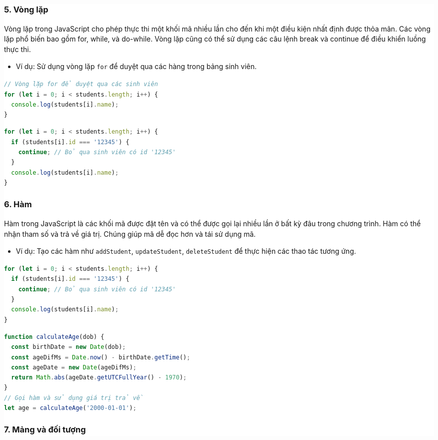 ### 5. Vòng lặp

Vòng lặp trong JavaScript cho phép thực thi một khối mã nhiều lần cho đến khi một điều kiện nhất định được thỏa mãn. Các vòng lặp phổ biến bao gồm for, while, và do-while. Vòng lặp cũng có thể sử dụng các câu lệnh break và continue để điều khiển luồng thực thi.

- Ví dụ: Sử dụng vòng lặp `for` để duyệt qua các hàng trong bảng sinh viên.

```js
// Vòng lặp for để duyệt qua các sinh viên
for (let i = 0; i < students.length; i++) {
  console.log(students[i].name);
}
```

```js
for (let i = 0; i < students.length; i++) {
  if (students[i].id === '12345') {
    continue; // Bỏ qua sinh viên có id '12345'
  }
  console.log(students[i].name);
}
```

### 6. Hàm

Hàm trong JavaScript là các khối mã được đặt tên và có thể được gọi lại nhiều lần ở bất kỳ đâu trong chương trình. Hàm có thể nhận tham số và trả về giá trị. Chúng giúp mã dễ đọc hơn và tái sử dụng mã.

- Ví dụ: Tạo các hàm như `addStudent`, `updateStudent`, `deleteStudent` để thực hiện các thao tác tương ứng.

```js
for (let i = 0; i < students.length; i++) {
  if (students[i].id === '12345') {
    continue; // Bỏ qua sinh viên có id '12345'
  }
  console.log(students[i].name);
}
```

```js
function calculateAge(dob) {
  const birthDate = new Date(dob);
  const ageDifMs = Date.now() - birthDate.getTime();
  const ageDate = new Date(ageDifMs);
  return Math.abs(ageDate.getUTCFullYear() - 1970);
}
// Gọi hàm và sử dụng giá trị trả về
let age = calculateAge('2000-01-01');
```

### 7. Mảng và đối tượng

